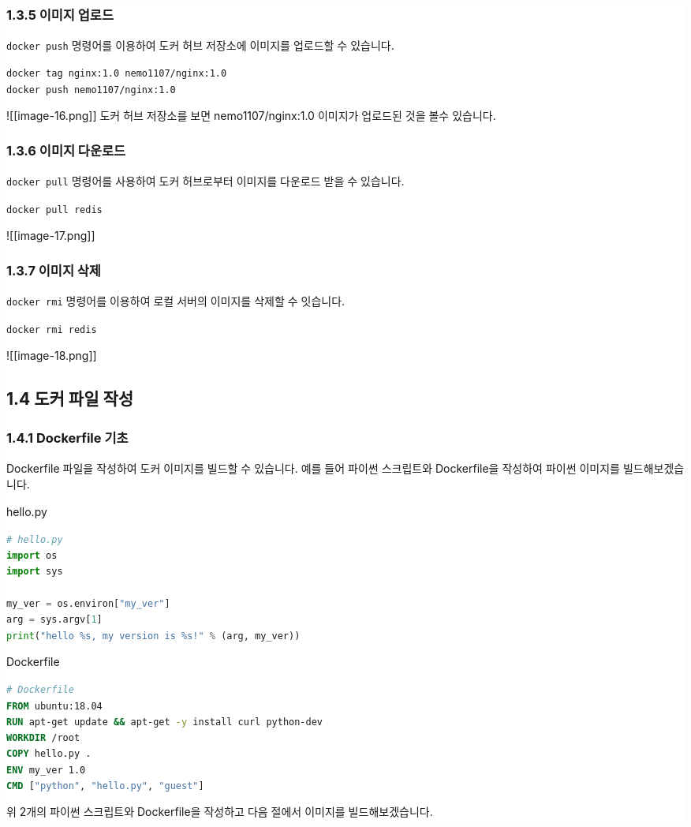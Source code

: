 ### 1.3.5 이미지 업로드
`docker push` 명령어를 이용하여 도커 허브 저장소에 이미지를 업로드할 수 있습니다.
```shell
docker tag nginx:1.0 nemo1107/nginx:1.0
docker push nemo1107/nginx:1.0
```
![[image-16.png]]
도커 허브 저장소를 보면 nemo1107/nginx:1.0 이미지가 업로드된 것을 볼수 있습니다.


### 1.3.6 이미지 다운로드
`docker pull` 명령어를 사용하여 도커 허브로부터 이미지를 다운로드 받을 수 있습니다.
```shell
docker pull redis
```
![[image-17.png]]

### 1.3.7 이미지 삭제
`docker rmi` 명령어를 이용하여 로컬 서버의 이미지를 삭제할 수 잇습니다.
```shell
docker rmi redis
```
![[image-18.png]]

## 1.4 도커 파일 작성
### 1.4.1 Dockerfile 기초
Dockerfile 파일을 작성하여 도커 이미지를 빌드할 수 있습니다. 예를 들어 파이썬 스크립트와 Dockerfile을 작성하여 파이썬 이미지를 빌드해보겠습니다.

hello.py
```python
# hello.py
import os
import sys

my_ver = os.environ["my_ver"]
arg = sys.argv[1]
print("hello %s, my version is %s!" % (arg, my_ver))
```

Dockerfile
```Dockerfile
# Dockerfile
FROM ubuntu:18.04
RUN apt-get update && apt-get -y install curl python-dev
WORKDIR /root
COPY hello.py .
ENV my_ver 1.0
CMD ["python", "hello.py", "guest"]
```

위 2개의 파이썬 스크립트와 Dockerfile을 작성하고 다음 절에서 이미지를 빌드해보겠습니다.
